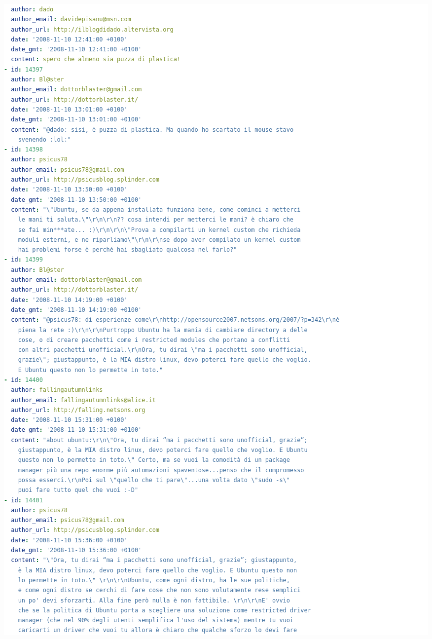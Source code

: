 ```yaml
  author: dado
  author_email: davidepisanu@msn.com
  author_url: http://ilblogdidado.altervista.org
  date: '2008-11-10 12:41:00 +0100'
  date_gmt: '2008-11-10 12:41:00 +0100'
  content: spero che almeno sia puzza di plastica!
- id: 14397
  author: Bl@ster
  author_email: dottorblaster@gmail.com
  author_url: http://dottorblaster.it/
  date: '2008-11-10 13:01:00 +0100'
  date_gmt: '2008-11-10 13:01:00 +0100'
  content: "@dado: sisi, è puzza di plastica. Ma quando ho scartato il mouse stavo
    svenendo :lol:"
- id: 14398
  author: psicus78
  author_email: psicus78@gmail.com
  author_url: http://psicusblog.splinder.com
  date: '2008-11-10 13:50:00 +0100'
  date_gmt: '2008-11-10 13:50:00 +0100'
  content: "\"Ubuntu, se da appena installata funziona bene, come cominci a metterci
    le mani ti saluta.\"\r\n\r\n?? cosa intendi per metterci le mani? è chiaro che
    se fai min***ate... :)\r\n\r\n\"Prova a compilarti un kernel custom che richieda
    moduli esterni, e ne riparliamo\"\r\n\r\nse dopo aver compilato un kernel custom
    hai problemi forse è perché hai sbagliato qualcosa nel farlo?"
- id: 14399
  author: Bl@ster
  author_email: dottorblaster@gmail.com
  author_url: http://dottorblaster.it/
  date: '2008-11-10 14:19:00 +0100'
  date_gmt: '2008-11-10 14:19:00 +0100'
  content: "@psicus78: di esperienze come\r\nhttp://opensource2007.netsons.org/2007/?p=342\r\nè
    piena la rete :)\r\n\r\nPurtroppo Ubuntu ha la mania di cambiare directory a delle
    cose, o di creare pacchetti come i restricted modules che portano a conflitti
    con altri pacchetti unofficial.\r\nOra, tu dirai \"ma i pacchetti sono unofficial,
    grazie\"; giustappunto, è la MIA distro linux, devo poterci fare quello che voglio.
    E Ubuntu questo non lo permette in toto."
- id: 14400
  author: fallingautumnlinks
  author_email: fallingautumnlinks@alice.it
  author_url: http://falling.netsons.org
  date: '2008-11-10 15:31:00 +0100'
  date_gmt: '2008-11-10 15:31:00 +0100'
  content: "about ubuntu:\r\n\"Ora, tu dirai “ma i pacchetti sono unofficial, grazie”;
    giustappunto, è la MIA distro linux, devo poterci fare quello che voglio. E Ubuntu
    questo non lo permette in toto.\" Certo, ma se vuoi la comodità di un package
    manager più una repo enorme più automazioni spaventose...penso che il compromesso
    possa esserci.\r\nPoi sul \"quello che ti pare\"...una volta dato \"sudo -s\"
    puoi fare tutto quel che vuoi :-D"
- id: 14401
  author: psicus78
  author_email: psicus78@gmail.com
  author_url: http://psicusblog.splinder.com
  date: '2008-11-10 15:36:00 +0100'
  date_gmt: '2008-11-10 15:36:00 +0100'
  content: "\"Ora, tu dirai “ma i pacchetti sono unofficial, grazie”; giustappunto,
    è la MIA distro linux, devo poterci fare quello che voglio. E Ubuntu questo non
    lo permette in toto.\" \r\n\r\nUbuntu, come ogni distro, ha le sue politiche,
    e come ogni distro se cerchi di fare cose che non sono volutamente rese semplici
    un po' devi sforzarti. Alla fine però nulla è non fattibile. \r\n\r\nE' ovvio
    che se la politica di Ubuntu porta a scegliere una soluzione come restricted driver
    manager (che nel 90% degli utenti semplifica l'uso del sistema) mentre tu vuoi
    caricarti un driver che vuoi tu allora è chiaro che qualche sforzo lo devi fare
```